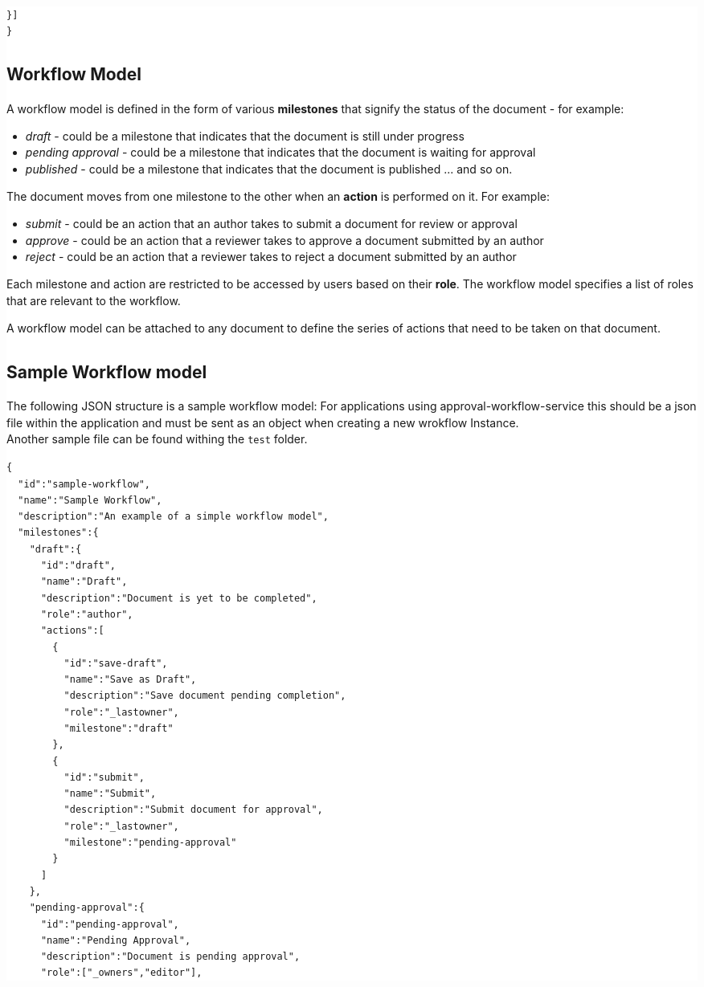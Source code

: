 ```
}]
}
```


## Workflow Model
A workflow model is defined in the form of various **milestones** that signify the status of the document - for example:
* *draft* - could be a milestone that indicates that the document is still under progress
* *pending approval* - could be a milestone that indicates that the document is waiting for approval
* *published* - could be a milestone that indicates that the document is published
... and so on.

The document moves from one milestone to the other when an **action** is performed on it. For example:
* *submit* - could be an action that an author takes to submit a document for review or approval
* *approve* - could be an action that a reviewer takes to approve a document submitted by an author
* *reject* - could be an action that a reviewer takes to reject a document submitted by an author

Each milestone and action are restricted to be accessed by users based on their **role**. The workflow model specifies a list of roles that are relevant to the workflow.

A workflow model can be attached to any document to define the series of actions that need to be taken on that document.

## Sample Workflow model
The following JSON structure is a sample workflow model: For applications using approval-workflow-service this should be a json file within the application and must be sent as an object when creating a new wrokflow Instance.    
Another sample file can be found withing the `test` folder.
```
{
  "id":"sample-workflow",
  "name":"Sample Workflow",
  "description":"An example of a simple workflow model",
  "milestones":{
    "draft":{
      "id":"draft",
      "name":"Draft",
      "description":"Document is yet to be completed",
      "role":"author",
      "actions":[
        {
          "id":"save-draft",
          "name":"Save as Draft",
          "description":"Save document pending completion",
          "role":"_lastowner",
          "milestone":"draft"
        },
        {
          "id":"submit",
          "name":"Submit",
          "description":"Submit document for approval",
          "role":"_lastowner",
          "milestone":"pending-approval"
        }
      ]
    },
    "pending-approval":{
      "id":"pending-approval",
      "name":"Pending Approval",
      "description":"Document is pending approval",
      "role":["_owners","editor"],
```